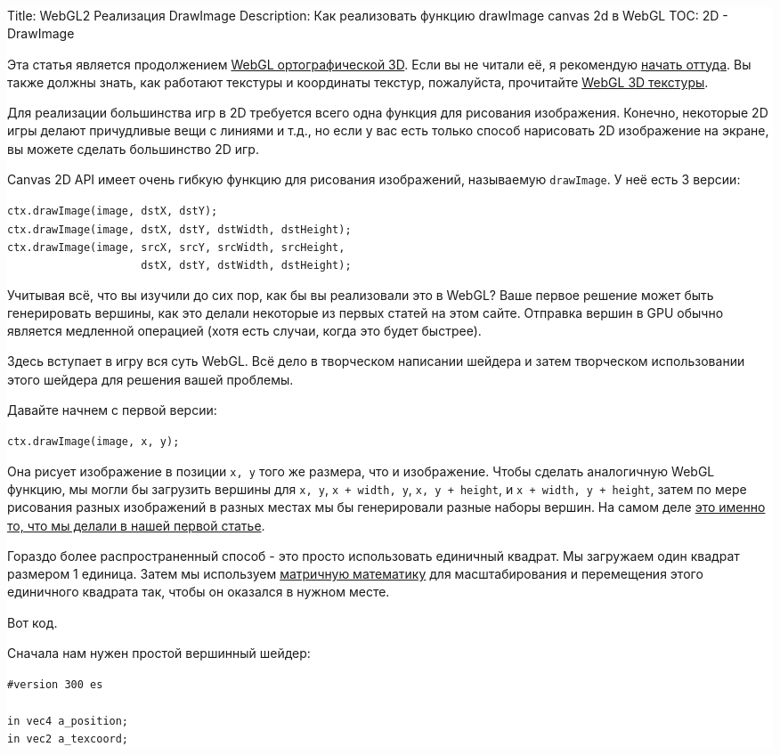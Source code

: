 Title: WebGL2 Реализация DrawImage
Description: Как реализовать функцию drawImage canvas 2d в WebGL
TOC: 2D - DrawImage


Эта статья является продолжением [WebGL ортографической 3D](webgl-3d-orthographic.html).
Если вы не читали её, я рекомендую [начать оттуда](webgl-3d-orthographic.html).
Вы также должны знать, как работают текстуры и координаты текстур, пожалуйста, прочитайте
[WebGL 3D текстуры](webgl-3d-textures.html).

Для реализации большинства игр в 2D требуется всего одна функция для рисования изображения. Конечно, некоторые 2D игры
делают причудливые вещи с линиями и т.д., но если у вас есть только способ нарисовать 2D изображение на экране,
вы можете сделать большинство 2D игр.

Canvas 2D API имеет очень гибкую функцию для рисования изображений, называемую `drawImage`. У неё есть 3 версии:

    ctx.drawImage(image, dstX, dstY);
    ctx.drawImage(image, dstX, dstY, dstWidth, dstHeight);
    ctx.drawImage(image, srcX, srcY, srcWidth, srcHeight,
                         dstX, dstY, dstWidth, dstHeight);

Учитывая всё, что вы изучили до сих пор, как бы вы реализовали это в WebGL? Ваше первое
решение может быть генерировать вершины, как это делали некоторые из первых статей на этом сайте.
Отправка вершин в GPU обычно является медленной операцией (хотя есть случаи, когда это будет быстрее).

Здесь вступает в игру вся суть WebGL. Всё дело в творческом написании
шейдера и затем творческом использовании этого шейдера для решения вашей проблемы.

Давайте начнем с первой версии:

    ctx.drawImage(image, x, y);

Она рисует изображение в позиции `x, y` того же размера, что и изображение.
Чтобы сделать аналогичную WebGL функцию, мы могли бы загрузить вершины для `x, y`, `x + width, y`, `x, y + height`,
и `x + width, y + height`, затем по мере рисования разных изображений в разных местах
мы бы генерировали разные наборы вершин. На самом деле [это именно то, что мы делали в нашей первой
статье](webgl-fundamentals.html).

Гораздо более распространенный способ - это просто использовать единичный квадрат. Мы загружаем один квадрат размером 1 единица. Затем мы
используем [матричную математику](webgl-2d-matrices.html) для масштабирования и перемещения этого единичного квадрата так, чтобы
он оказался в нужном месте.

Вот код.

Сначала нам нужен простой вершинный шейдер:

    #version 300 es

    in vec4 a_position;
    in vec2 a_texcoord;
